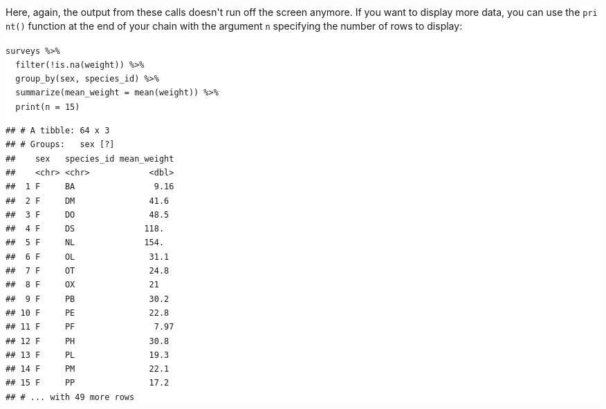 Here, again, the output from these calls doesn't run off the screen
anymore. If you want to display more data, you can use the `print()`
function at the end of your chain with the argument `n` specifying the
number of rows to display:

``` {.r}
surveys %>%
  filter(!is.na(weight)) %>%
  group_by(sex, species_id) %>%
  summarize(mean_weight = mean(weight)) %>%
  print(n = 15)
```

    ## # A tibble: 64 x 3
    ## # Groups:   sex [?]
    ##    sex   species_id mean_weight
    ##    <chr> <chr>            <dbl>
    ##  1 F     BA                9.16
    ##  2 F     DM               41.6 
    ##  3 F     DO               48.5 
    ##  4 F     DS              118.  
    ##  5 F     NL              154.  
    ##  6 F     OL               31.1 
    ##  7 F     OT               24.8 
    ##  8 F     OX               21   
    ##  9 F     PB               30.2 
    ## 10 F     PE               22.8 
    ## 11 F     PF                7.97
    ## 12 F     PH               30.8 
    ## 13 F     PL               19.3 
    ## 14 F     PM               22.1 
    ## 15 F     PP               17.2 
    ## # ... with 49 more rows
